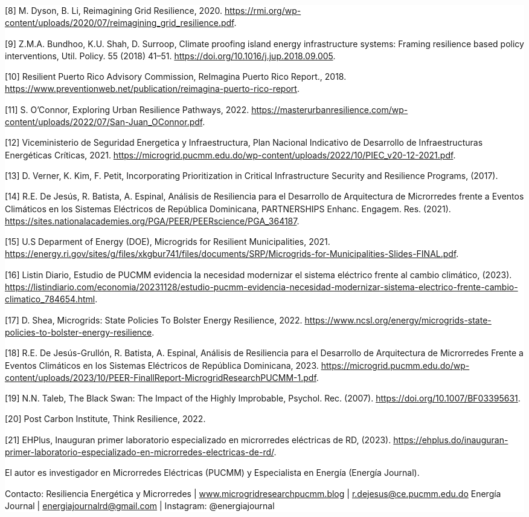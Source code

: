 [8]	M. Dyson, B. Li, Reimagining Grid Resilience, 2020. https://rmi.org/wp-content/uploads/2020/07/reimagining_grid_resilience.pdf.

[9]	Z.M.A. Bundhoo, K.U. Shah, D. Surroop, Climate proofing island energy infrastructure systems: Framing resilience based policy interventions, Util. Policy. 55 (2018) 41–51. https://doi.org/10.1016/j.jup.2018.09.005.

[10]	Resilient Puerto Rico Advisory Commission, ReImagina Puerto Rico Report., 2018. https://www.preventionweb.net/publication/reimagina-puerto-rico-report.

[11]	S. O’Connor, Exploring Urban Resilience Pathways, 2022.
https://masterurbanresilience.com/wp-content/uploads/2022/07/San-Juan_OConnor.pdf.

[12]	Viceministerio de Seguridad Energetica y Infraestructura, Plan Nacional Indicativo de Desarrollo de Infraestructuras Energéticas Críticas, 2021. https://microgrid.pucmm.edu.do/wp-content/uploads/2022/10/PIEC_v20-12-2021.pdf.

[13]	D. Verner, K. Kim, F. Petit, Incorporating Prioritization in Critical Infrastructure Security and Resilience Programs, (2017).

[14]	R.E. De Jesús, R. Batista, A. Espinal, Análisis de Resiliencia para el Desarrollo de Arquitectura de Microrredes frente a Eventos Climáticos en los Sistemas Eléctricos de República Dominicana, PARTNERSHIPS Enhanc. Engagem. Res. (2021). https://sites.nationalacademies.org/PGA/PEER/PEERscience/PGA_364187.

[15]	U.S Deparment of Energy (DOE), Microgrids for Resilient Municipalities, 2021. https://energy.ri.gov/sites/g/files/xkgbur741/files/documents/SRP/Microgrids-for-Municipalities-Slides-FINAL.pdf.

[16]	Listin Diario, Estudio de PUCMM evidencia la necesidad modernizar el sistema eléctrico frente al cambio climático, (2023). https://listindiario.com/economia/20231128/estudio-pucmm-evidencia-necesidad-modernizar-sistema-electrico-frente-cambio-climatico_784654.html.

[17]	D. Shea, Microgrids: State Policies To Bolster Energy Resilience, 2022. https://www.ncsl.org/energy/microgrids-state-policies-to-bolster-energy-resilience.

[18]	R.E. De Jesús-Grullón, R. Batista, A. Espinal, Análisis de Resiliencia para el Desarrollo de Arquitectura de Microrredes Frente a Eventos Climáticos en los Sistemas Eléctricos de República Dominicana, 2023. https://microgrid.pucmm.edu.do/wp-content/uploads/2023/10/PEER-FinallReport-MicrogridResearchPUCMM-1.pdf.

[19]	N.N. Taleb, The Black Swan: The Impact of the Highly Improbable, Psychol. Rec. (2007). https://doi.org/10.1007/BF03395631.

[20]	Post Carbon Institute, Think Resilience, 2022.

[21]	EHPlus, Inauguran primer laboratorio especializado en microrredes eléctricas de RD, (2023). https://ehplus.do/inauguran-primer-laboratorio-especializado-en-microrredes-electricas-de-rd/.

El autor es investigador en Microrredes Eléctricas (PUCMM) y Especialista en Energía (Energía Journal).

 Contacto: Resiliencia Energética y Microrredes | www.microgridresearchpucmm.blog | r.dejesus@ce.pucmm.edu.do
 Energía Journal | energiajournalrd@gmail.com | Instagram: @energiajournal


